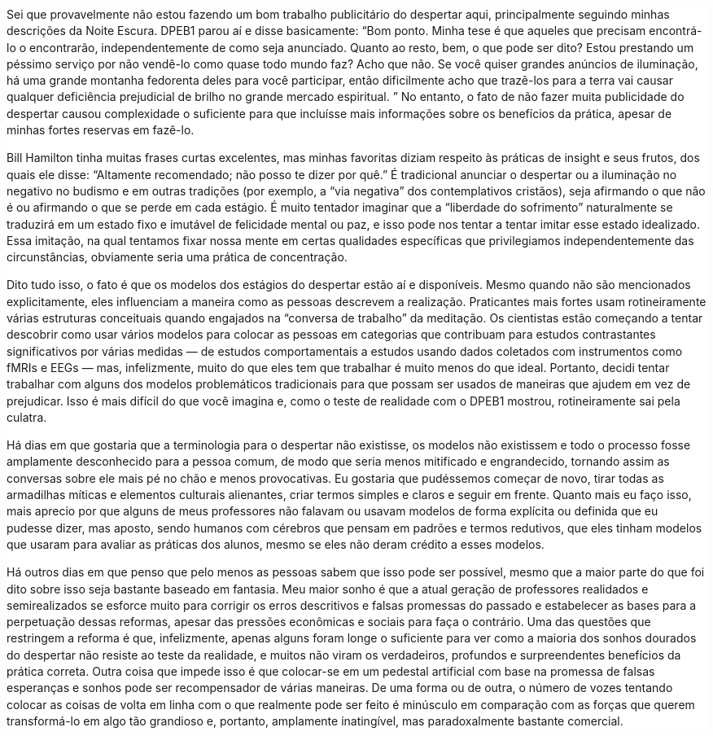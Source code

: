 Sei que provavelmente não estou fazendo um bom trabalho publicitário do despertar aqui, principalmente seguindo minhas descrições da Noite Escura. DPEB1 parou aí e disse basicamente: “Bom ponto. Minha tese é que aqueles que precisam encontrá-lo o encontrarão, independentemente de como seja anunciado. Quanto ao resto, bem, o que pode ser dito? Estou prestando um péssimo serviço por não vendê-lo como quase todo mundo faz? Acho que não. Se você quiser grandes anúncios de iluminação, há uma grande montanha fedorenta deles para você participar, então dificilmente acho que trazê-los para a terra vai causar qualquer deficiência prejudicial de brilho no grande mercado espiritual. ” No entanto, o fato de não fazer muita publicidade do despertar causou complexidade o suficiente para que incluísse mais informações sobre os benefícios da prática, apesar de minhas fortes reservas em fazê-lo.

Bill Hamilton tinha muitas frases curtas excelentes, mas minhas favoritas diziam respeito às práticas de insight e seus frutos, dos quais ele disse: “Altamente recomendado; não posso te dizer por quê.” É tradicional anunciar o despertar ou a iluminação no negativo no budismo e em outras tradições (por exemplo, a “via negativa” dos contemplativos cristãos), seja afirmando o que não é ou afirmando o que se perde em cada estágio. É muito tentador imaginar que a “liberdade do sofrimento” naturalmente se traduzirá em um estado fixo e imutável de felicidade mental ou paz, e isso pode nos tentar a tentar imitar esse estado idealizado. Essa imitação, na qual tentamos fixar nossa mente em certas qualidades específicas que privilegiamos independentemente das circunstâncias, obviamente seria uma prática de concentração.

Dito tudo isso, o fato é que os modelos dos estágios do despertar estão aí e disponíveis. Mesmo quando não são mencionados explicitamente, eles influenciam a maneira como as pessoas descrevem a realização. Praticantes mais fortes usam rotineiramente várias estruturas conceituais quando engajados na “conversa de trabalho” da meditação. Os cientistas estão começando a tentar descobrir como usar vários modelos para colocar as pessoas em categorias que contribuam para estudos contrastantes significativos por várias medidas — de estudos comportamentais a estudos usando dados coletados com instrumentos como fMRIs e EEGs — mas, infelizmente, muito do que eles tem que trabalhar é muito menos do que ideal. Portanto, decidi tentar trabalhar com alguns dos modelos problemáticos tradicionais para que possam ser usados ​​de maneiras que ajudem em vez de prejudicar. Isso é mais difícil do que você imagina e, como o teste de realidade com o DPEB1 mostrou, rotineiramente sai pela culatra.

Há dias em que gostaria que a terminologia para o despertar não existisse, os modelos não existissem e todo o processo fosse amplamente desconhecido para a pessoa comum, de modo que seria menos mitificado e engrandecido, tornando assim as conversas sobre ele mais pé no chão e menos provocativas. Eu gostaria que pudéssemos começar de novo, tirar todas as armadilhas míticas e elementos culturais alienantes, criar termos simples e claros e seguir em frente. Quanto mais eu faço isso, mais aprecio por que alguns de meus professores não falavam ou usavam modelos de forma explícita ou definida que eu pudesse dizer, mas aposto, sendo humanos com cérebros que pensam em padrões e termos redutivos, que eles tinham modelos que usaram para avaliar as práticas dos alunos, mesmo se eles não deram crédito a esses modelos.

Há outros dias em que penso que pelo menos as pessoas sabem que isso pode ser possível, mesmo que a maior parte do que foi dito sobre isso seja bastante baseado em fantasia. Meu maior sonho é que a atual geração de professores realidados e semirealizados se esforce muito para corrigir os erros descritivos e falsas promessas do passado e estabelecer as bases para a perpetuação dessas reformas, apesar das pressões econômicas e sociais para faça o contrário. Uma das questões que restringem a reforma é que, infelizmente, apenas alguns foram longe o suficiente para ver como a maioria dos sonhos dourados do despertar não resiste ao teste da realidade, e muitos não viram os verdadeiros, profundos e surpreendentes benefícios da prática correta. Outra coisa que impede isso é que colocar-se em um pedestal artificial com base na promessa de falsas esperanças e sonhos pode ser recompensador de várias maneiras. De uma forma ou de outra, o número de vozes tentando colocar as coisas de volta em linha com o que realmente pode ser feito é minúsculo em comparação com as forças que querem transformá-lo em algo tão grandioso e, portanto, amplamente inatingível, mas paradoxalmente bastante comercial.
